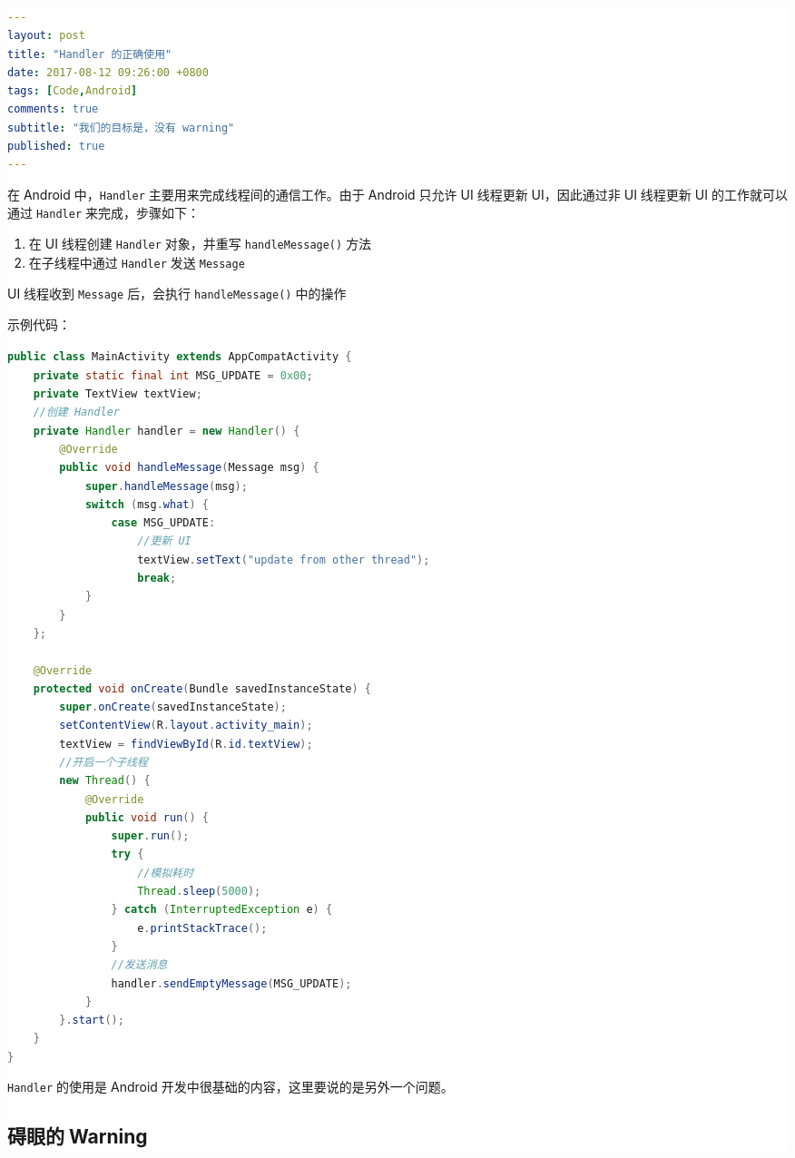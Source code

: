 ```yaml
---
layout: post
title: "Handler 的正确使用"
date: 2017-08-12 09:26:00 +0800
tags: [Code,Android]
comments: true
subtitle: "我们的目标是，没有 warning"
published: true
---
```

在 Android 中，`Handler` 主要用来完成线程间的通信工作。由于 Android 只允许 UI 线程更新 UI，因此通过非 UI 线程更新 UI 的工作就可以通过 `Handler` 来完成，步骤如下：
1. 在 UI 线程创建 `Handler` 对象，并重写 `handleMessage()` 方法
2. 在子线程中通过 `Handler` 发送 `Message`    

UI 线程收到 `Message` 后，会执行 `handleMessage()` 中的操作   

示例代码：
```java
public class MainActivity extends AppCompatActivity {
    private static final int MSG_UPDATE = 0x00;
    private TextView textView;
    //创建 Handler
    private Handler handler = new Handler() {
        @Override
        public void handleMessage(Message msg) {
            super.handleMessage(msg);
            switch (msg.what) {
                case MSG_UPDATE:
                    //更新 UI
                    textView.setText("update from other thread");
                    break;
            }
        }
    };

    @Override
    protected void onCreate(Bundle savedInstanceState) {
        super.onCreate(savedInstanceState);
        setContentView(R.layout.activity_main);
        textView = findViewById(R.id.textView);
        //开启一个子线程
        new Thread() {
            @Override
            public void run() {
                super.run();
                try {
                    //模拟耗时
                    Thread.sleep(5000);
                } catch (InterruptedException e) {
                    e.printStackTrace();
                }
                //发送消息
                handler.sendEmptyMessage(MSG_UPDATE);
            }
        }.start();
    }
}

```
`Handler` 的使用是 Android 开发中很基础的内容，这里要说的是另外一个问题。
## 碍眼的 Warning